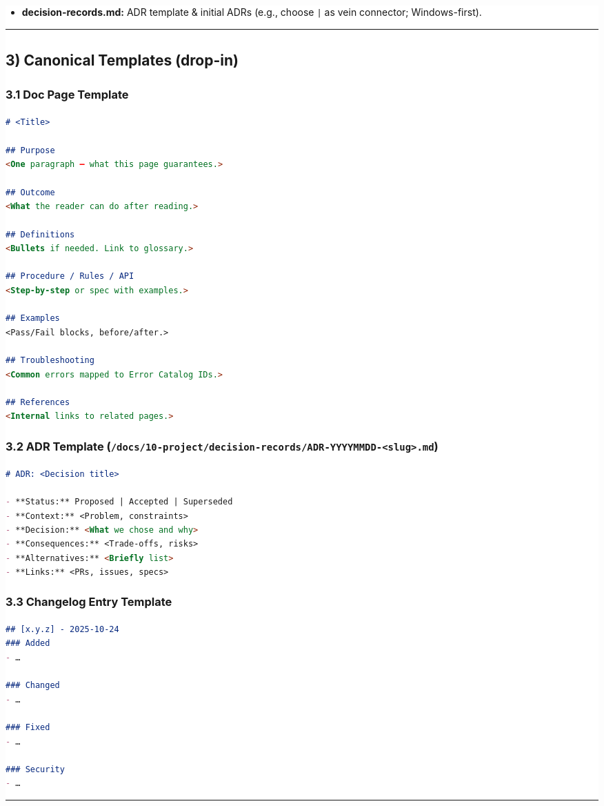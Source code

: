 * **decision-records.md:** ADR template & initial ADRs (e.g., choose `|` as vein connector; Windows-first).

---

## 3) Canonical Templates (drop-in)

### 3.1 Doc Page Template

```md
# <Title>

## Purpose
<One paragraph – what this page guarantees.>

## Outcome
<What the reader can do after reading.>

## Definitions
<Bullets if needed. Link to glossary.>

## Procedure / Rules / API
<Step-by-step or spec with examples.>

## Examples
<Pass/Fail blocks, before/after.>

## Troubleshooting
<Common errors mapped to Error Catalog IDs.>

## References
<Internal links to related pages.>
```

### 3.2 ADR Template (`/docs/10-project/decision-records/ADR-YYYYMMDD-<slug>.md`)

```md
# ADR: <Decision title>

- **Status:** Proposed | Accepted | Superseded
- **Context:** <Problem, constraints>
- **Decision:** <What we chose and why>
- **Consequences:** <Trade-offs, risks>
- **Alternatives:** <Briefly list>
- **Links:** <PRs, issues, specs>
```

### 3.3 Changelog Entry Template

```md
## [x.y.z] - 2025-10-24
### Added
- …

### Changed
- …

### Fixed
- …

### Security
- …
```

---